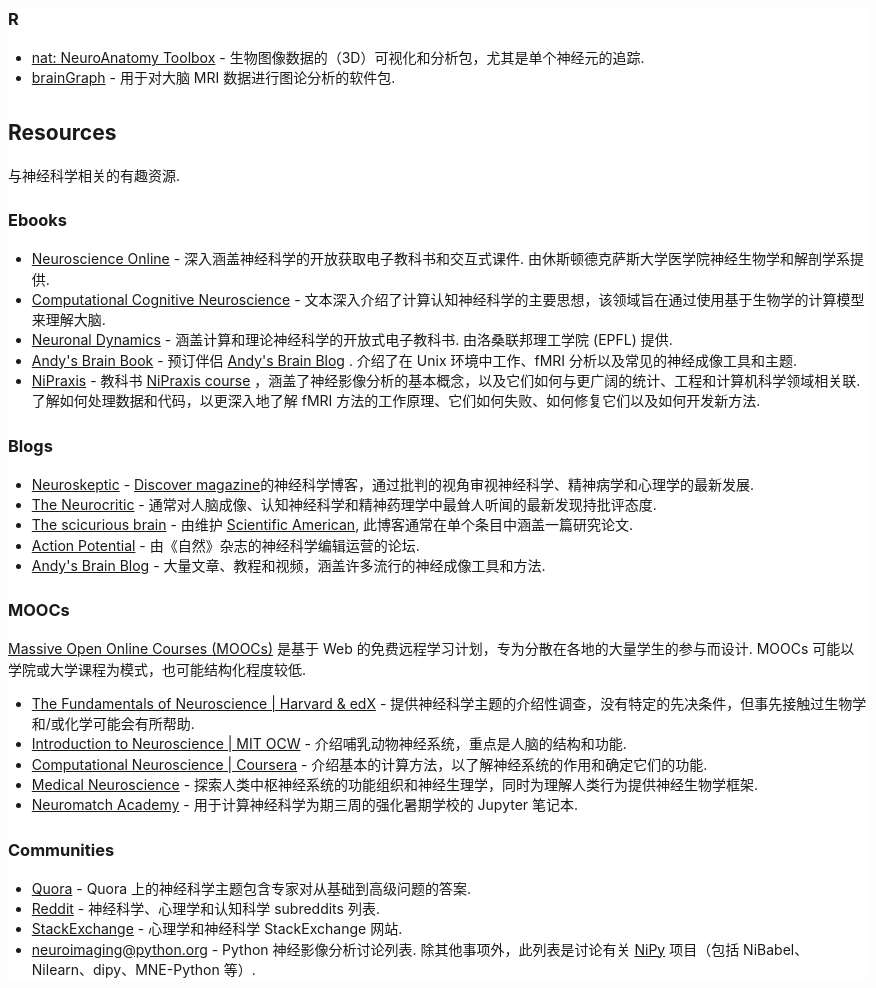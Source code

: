 ### R
- [nat: NeuroAnatomy Toolbox](https://github.com/jefferis/nat) - 生物图像数据的（3D）可视化和分析包，尤其是单个神经元的追踪.
- [brainGraph](https://github.com/cwatson/brainGraph) - 用于对大脑 MRI 数据进行图论分析的软件包.

## Resources
与神经科学相关的有趣资源.

### Ebooks
- [Neuroscience Online](http://nba.uth.tmc.edu/neuroscience/m/index.htm)  - 深入涵盖神经科学的开放获取电子教科书和交互式课件. 由休斯顿德克萨斯大学医学院神经生物学和解剖学系提供.
- [Computational Cognitive Neuroscience](https://grey.colorado.edu/CompCogNeuro/index.php/CCNBook/Main) - 文本深入介绍了计算认知神经科学的主要思想，该领域旨在通过使用基于生物学的计算模型来理解大脑.
- [Neuronal Dynamics](https://neuronaldynamics.epfl.ch)  - 涵盖计算和理论神经科学的开放式电子教科书. 由洛桑联邦理工学院 (EPFL) 提供.
- [Andy's Brain Book](https://andysbrainbook.readthedocs.io/en/latest/) - 预订伴侣 [Andy's Brain Blog](https://www.andysbrainblog.com/) . 介绍了在 Unix 环境中工作、fMRI 分析以及常见的神经成像工具和主题. 
- [NiPraxis](https://textbook.nipraxis.org/intro.html) - 教科书 [NiPraxis course](https://nipraxis.org/) ，涵盖了神经影像分析的基本概念，以及它们如何与更广阔的统计、工程和计算机科学领域相关联. 了解如何处理数据和代码，以更深入地了解 fMRI 方法的工作原理、它们如何失败、如何修复它们以及如何开发新方法.

### Blogs

- [Neuroskeptic](https://www.discovermagazine.com/author/neuroskeptic) - [Discover magazine](http://discovermagazine.com/)的神经科学博客，通过批判的视角审视神经科学、精神病学和心理学的最新发展.
- [The Neurocritic](http://neurocritic.blogspot.in/) - 通常对人脑成像、认知神经科学和精神药理学中最耸人听闻的最新发现持批评态度.
- [The scicurious brain](https://blogs.scientificamerican.com/scicurious-brain/) - 由维护 [Scientific American](https://blogs.scientificamerican.com/), 此博客通常在单个条目中涵盖一篇研究论文.
- [Action Potential](http://blogs.nature.com/actionpotential) - 由《自然》杂志的神经科学编辑运营的论坛.
- [Andy's Brain Blog](https://www.andysbrainblog.com/) - 大量文章、教程和视频，涵盖许多流行的神经成像工具和方法. 

### MOOCs

[Massive Open Online Courses (MOOCs)](https://en.wikipedia.org/wiki/Massive_open_online_course) 是基于 Web 的免费远程学习计划，专为分散在各地的大量学生的参与而设计.
MOOCs 可能以学院或大学课程为模式，也可能结构化程度较低.

- [The Fundamentals of Neuroscience | Harvard & edX](https://www.mcb80x.org/) - 提供神经科学主题的介绍性调查，没有特定的先决条件，但事先接触过生物学和/或化学可能会有所帮助.
- [Introduction to Neuroscience | MIT OCW](https://ocw.mit.edu/courses/brain-and-cognitive-sciences/9-01-introduction-to-neuroscience-fall-2007/) - 介绍哺乳动物神经系统，重点是人脑的结构和功能.
- [Computational Neuroscience | Coursera](https://www.coursera.org/learn/computational-neuroscience) - 介绍基本的计算方法，以了解神经系统的作用和确定它们的功能.
- [Medical Neuroscience](https://www.coursera.org/learn/medical-neuroscience) - 探索人类中枢神经系统的功能组织和神经生理学，同时为理解人类行为提供神经生物学框架.
- [Neuromatch Academy](https://github.com/NeuromatchAcademy/course-content) - 用于计算神经科学为期三周的强化暑期学校的 Jupyter 笔记本. 

### Communities
- [Quora](https://www.quora.com/topic/Neuroscience-1) - Quora 上的神经科学主题包含专家对从基础到高级问题的答案.
- [Reddit](https://www.reddit.com/r/ScienceNetwork/comments/ptye0/link_tables/) - 神经科学、心理学和认知科学 subreddits 列表.
- [StackExchange](https://psychology.stackexchange.com) - 心理学和神经科学 StackExchange 网站.
- [neuroimaging@python.org](https://mail.python.org/mailman/listinfo/neuroimaging)  - Python 神经影像分析讨论列表. 除其他事项外，此列表是讨论有关 [NiPy](https://nipy.org/) 项目（包括 NiBabel、Nilearn、dipy、MNE-Python 等）.

